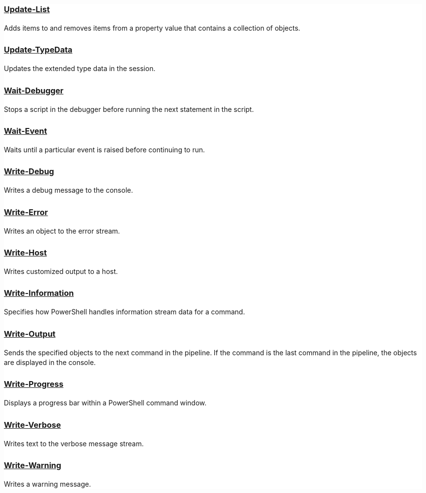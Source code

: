 ### [Update-List](Update-List.md)
Adds items to and removes items from a property value that contains a collection of objects.

### [Update-TypeData](Update-TypeData.md)
Updates the extended type data in the session.

### [Wait-Debugger](Wait-Debugger.md)
Stops a script in the debugger before running the next statement in the script.

### [Wait-Event](Wait-Event.md)
Waits until a particular event is raised before continuing to run.

### [Write-Debug](Write-Debug.md)
Writes a debug message to the console.

### [Write-Error](Write-Error.md)
Writes an object to the error stream.

### [Write-Host](Write-Host.md)
Writes customized output to a host.

### [Write-Information](Write-Information.md)
Specifies how PowerShell handles information stream data for a command.

### [Write-Output](Write-Output.md)
Sends the specified objects to the next command in the pipeline. If the command is the last command in the pipeline, the objects are displayed in the console.

### [Write-Progress](Write-Progress.md)
Displays a progress bar within a PowerShell command window.

### [Write-Verbose](Write-Verbose.md)
Writes text to the verbose message stream.

### [Write-Warning](Write-Warning.md)
Writes a warning message.


